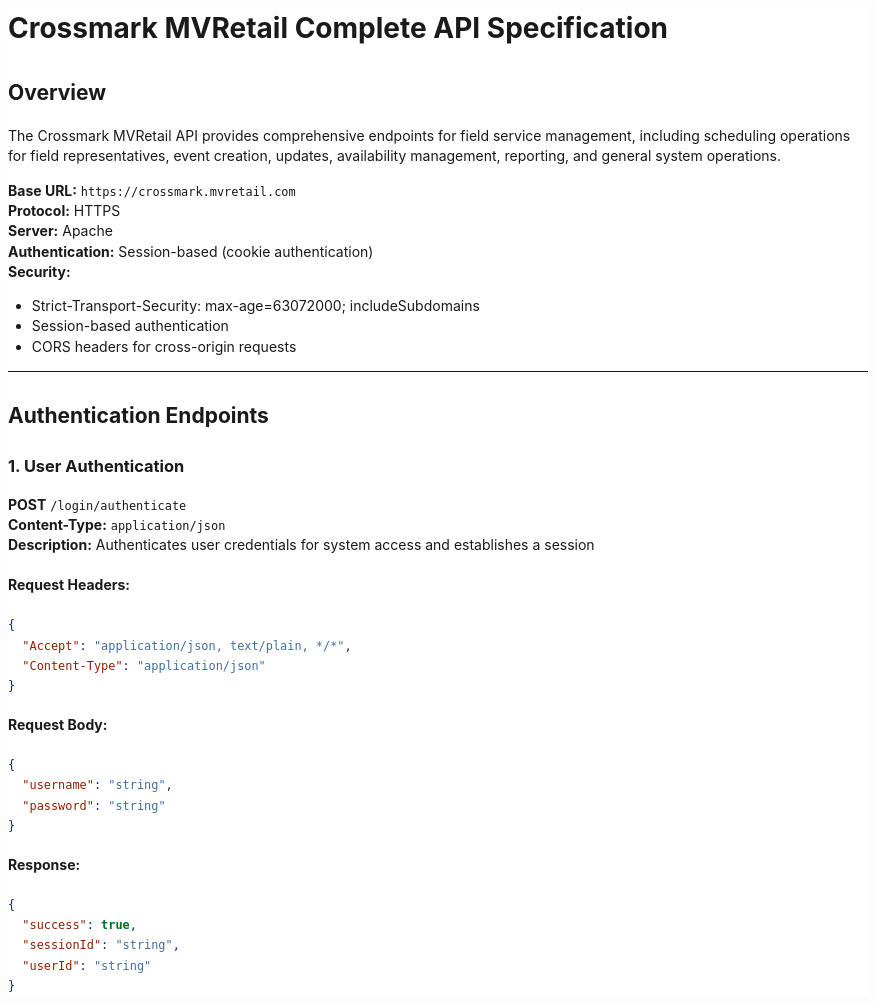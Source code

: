 # Crossmark MVRetail Complete API Specification

## Overview
The Crossmark MVRetail API provides comprehensive endpoints for field service management, including scheduling operations for field representatives, event creation, updates, availability management, reporting, and general system operations.

**Base URL:** `https://crossmark.mvretail.com`  
**Protocol:** HTTPS  
**Server:** Apache  
**Authentication:** Session-based (cookie authentication)  
**Security:** 
- Strict-Transport-Security: max-age=63072000; includeSubdomains
- Session-based authentication
- CORS headers for cross-origin requests

---

## Authentication Endpoints

### 1. User Authentication
**POST** `/login/authenticate`  
**Content-Type:** `application/json`  
**Description:** Authenticates user credentials for system access and establishes a session

#### Request Headers:
```json
{
  "Accept": "application/json, text/plain, */*",
  "Content-Type": "application/json"
}
```

#### Request Body:
```json
{
  "username": "string",
  "password": "string"
}
```

#### Response:
```json
{
  "success": true,
  "sessionId": "string",
  "userId": "string"
}
```
